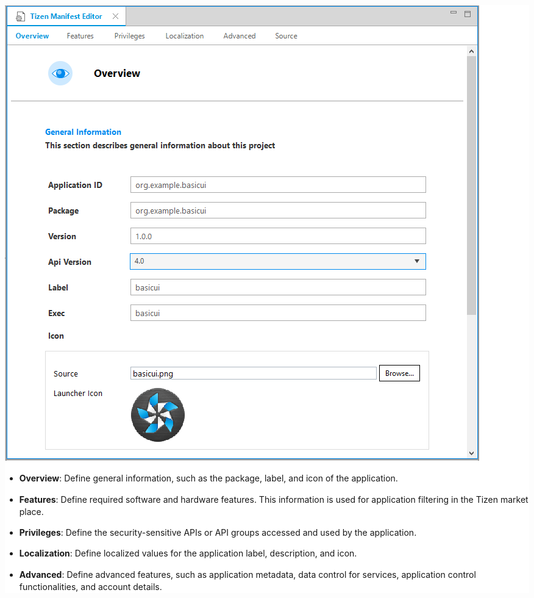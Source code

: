    ![Configuring the application](media/basic_app_config_wn.png)

   - **Overview**: Define general information, such as the package, label, and icon of the application.

   - **Features**: Define required software and hardware features. This information is used for application filtering in the Tizen market place.

   - **Privileges**: Define the security-sensitive APIs or API groups accessed and used by the application.

   - **Localization**: Define localized values for the application label, description, and icon.

   - **Advanced**: Define advanced features, such as application metadata, data control for services, application control functionalities, and account details.
